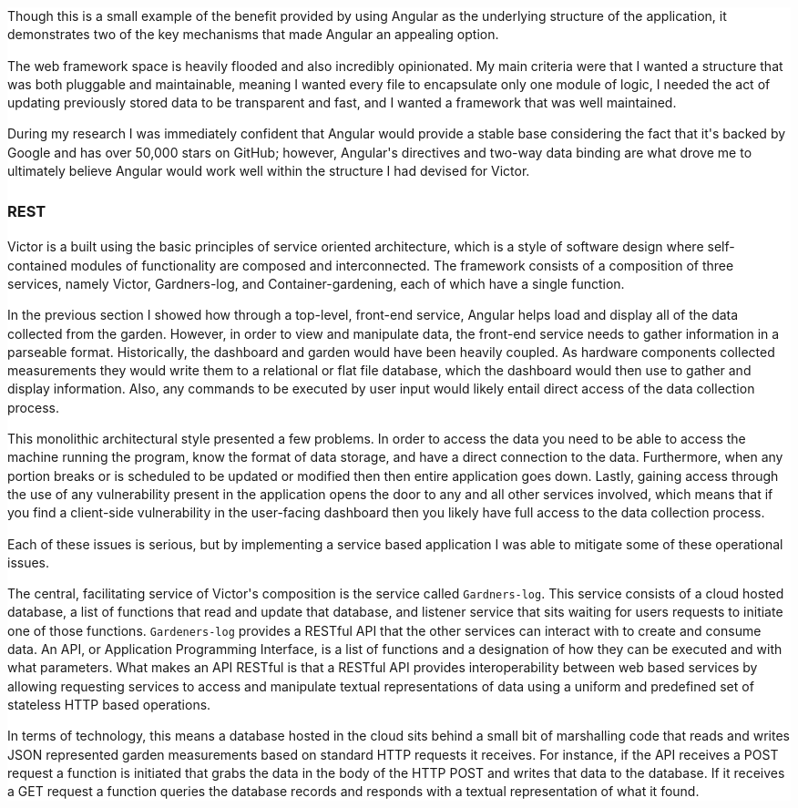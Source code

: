 Though this is a small example of the benefit provided by using Angular as the underlying structure of the application, it demonstrates two of the key mechanisms that made Angular an appealing option.

The web framework space is heavily flooded and also incredibly opinionated. My main criteria were that I wanted a structure that was both pluggable and maintainable, meaning I wanted every file to encapsulate only one module of logic, I needed the act of updating previously stored data to be transparent and fast, and I wanted a framework that was well maintained.

During my research I was immediately confident that Angular would provide a stable base considering the fact that it's backed by Google and has over 50,000 stars on GitHub; however, Angular's directives and two-way data binding are what drove me to ultimately believe Angular would work well within the structure I had devised for Victor.

### REST

Victor is a built using the basic principles of service oriented architecture, which is a style of software design where self-contained modules of functionality are composed and interconnected. The framework consists of a composition of three services, namely Victor, Gardners-log, and Container-gardening, each of which have a single function.

In the previous section I showed how through a top-level, front-end service, Angular helps load and display all of the data collected from the garden. However, in order to view and manipulate data, the front-end service needs to gather information in a parseable format. Historically, the dashboard and garden would have been heavily coupled. As hardware components collected measurements they would write them to a relational or flat file database, which the dashboard would then use to gather and display information. Also, any commands to be executed by user input would likely entail direct access of the data collection process.

This monolithic architectural style presented a few problems. In order to access the data you need to be able to access the machine running the program, know the format of data storage, and have a direct connection to the data. Furthermore, when any portion breaks or is scheduled to be updated or modified then then entire application goes down. Lastly, gaining access through the use of any vulnerability present in the application opens the door to any and all other services involved, which means that if you find a client-side vulnerability in the user-facing dashboard then you likely have full access to the data collection process.

Each of these issues is serious, but by implementing a service based application I was able to mitigate some of these operational issues.

The central, facilitating service of Victor's composition is the service called `Gardners-log`. This service consists of a cloud hosted database, a list of functions that read and update that database, and listener service that sits waiting for users requests to initiate one of those functions. `Gardeners-log` provides a RESTful API that the other services can interact with to create and consume data. An API, or Application Programming Interface, is a list of functions and a designation of how they can be executed and with what parameters. What makes an API RESTful is that a RESTful API provides interoperability between web based services by allowing requesting services to access and manipulate textual representations of data using a uniform and predefined set of stateless HTTP based operations.

In terms of technology, this means a database hosted in the cloud sits behind a small bit of marshalling code that reads and writes JSON represented garden measurements based on standard HTTP requests it receives. For instance, if the API receives a POST request a function is initiated that grabs the data in the body of the HTTP POST and writes that data to the database. If it receives a GET request a function queries the database records and responds with a textual representation of what it found.
